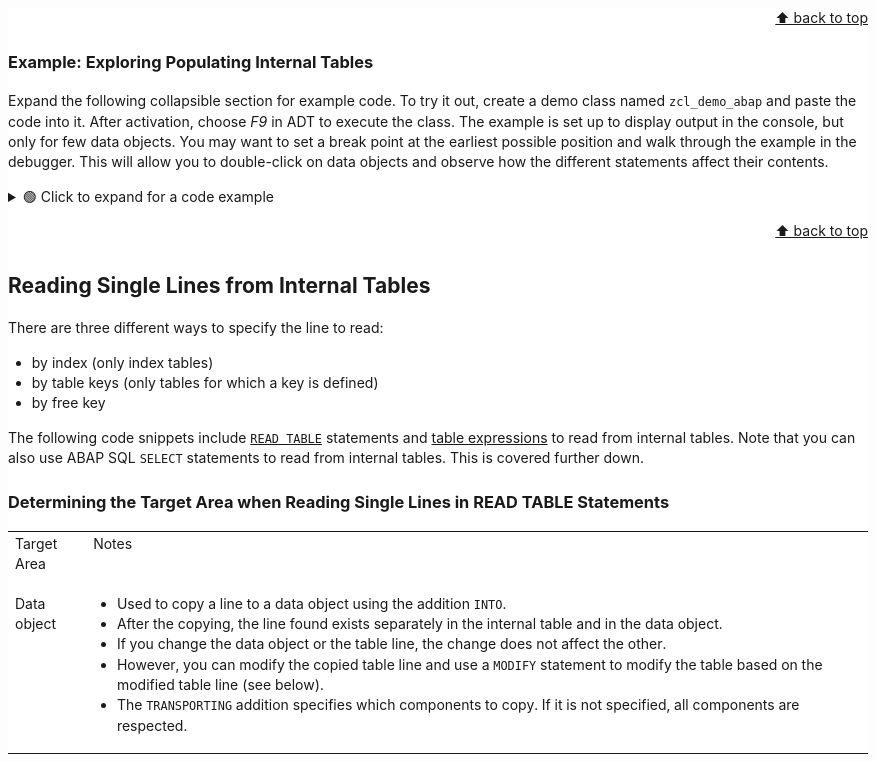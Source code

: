 <p align="right"><a href="#top">⬆️ back to top</a></p>

### Example: Exploring Populating Internal Tables

Expand the following collapsible section for example code. To try it out, create a demo class named `zcl_demo_abap` and paste the code into it. After activation, choose *F9* in ADT to execute the class. 
The example is set up to display output in the console, but only for few data objects. You may want to set a break point at the earliest possible position and walk through the example in the debugger. This will allow you to double-click on data objects and observe how the different statements affect their contents.

<details><summary>🟢 Click to expand for a code example</summary></details>  

<p align="right"><a href="#top">⬆️ back to top</a></p>


## Reading Single Lines from Internal Tables

There are three different ways to specify the line to read:

- by index (only index tables)
- by table keys (only tables for which a key is defined)
- by free key

The following code snippets include [`READ TABLE`](https://help.sap.com/doc/abapdocu_cp_index_htm/CLOUD/en-US/index.htm?file=abapread_table.htm) statements and [table expressions](https://help.sap.com/doc/abapdocu_cp_index_htm/CLOUD/en-US/index.htm?file=abentable_expressions.htm) to read from internal tables.
Note that you can also use ABAP SQL `SELECT` statements to read from internal tables. This is covered further down.

### Determining the Target Area when Reading Single Lines in READ TABLE Statements

<table>

<tr>
<td> Target Area </td> <td> Notes </td>
</tr>

<tr>
<td> 

Data object

 </td>

 <td> 

- Used to copy a line to a data object using the addition `INTO`.
- After the copying, the line found exists separately in the internal table and in the data object. 
- If you change the data object or the table line, the change does not affect the other. 
- However, you can modify the copied table line and use a `MODIFY` statement to modify the table based on the modified table line (see below). 
- The `TRANSPORTING` addition specifies which components to copy. If it is not specified, all components are respected.
    